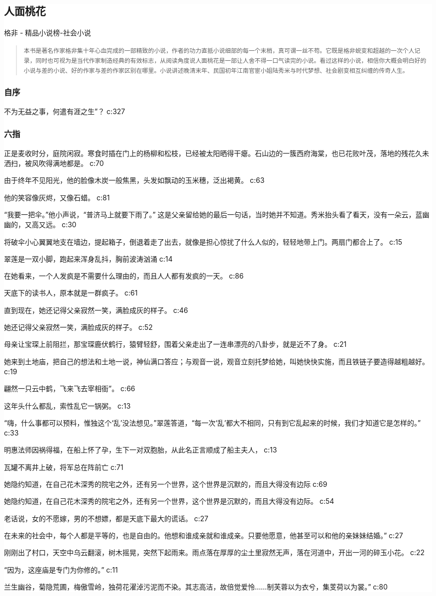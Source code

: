 ## 人面桃花

格非  -  精品小说榜-社会小说

>     本书是著名作家格非集十年心血完成的一部精致的小说，作者的功力直抵小说细部的每一个末梢，真可谓一丝不苟。它既是格非蜕变和超越的一次个人记录，同时也可视为是当代作家制造经典的有效标志，从阅读角度说人面桃花是一部让人舍不得一口气读完的小说。看过这样的小说，相信你大概会明白好的小说与差的小说、好的作家与差的作家区别在哪里。小说讲述晚清末年、民国初年江南官宦小姐陆秀米与时代梦想、社会剧变相互纠缠的传奇人生。

### 自序

不为无益之事，何遣有涯之生”？ c:327

### 六指

正是麦收时分，庭院闲寂。寒食时插在门上的杨柳和松枝，已经被太阳晒得干瘪。石山边的一簇西府海棠，也已花败叶茂，落地的残花久未洒扫，被风吹得满地都是。 c:70

由于终年不见阳光，他的脸像木炭一般焦黑，头发如飘动的玉米穗，泛出褐黄。 c:63

他的笑容像灰烬，又像石蜡。 c:81

“我要一把伞。”他小声说，“普济马上就要下雨了。”    这是父亲留给她的最后一句话，当时她并不知道。秀米抬头看了看天，没有一朵云，蓝幽幽的，又高又远。 c:30

将破伞小心翼翼地支在墙边，提起箱子，倒退着走了出去，就像是担心惊扰了什么人似的，轻轻地带上门。两扇门都合上了。 c:15

翠莲是一双小脚，跑起来浑身乱抖，胸前波涛汹涌 c:14

在她看来，一个人发疯是不需要什么理由的，而且人人都有发疯的一天。 c:86

天底下的读书人，原本就是一群疯子。 c:61

直到现在，她还记得父亲寂然一笑，满脸成灰的样子。 c:46

她还记得父亲寂然一笑，满脸成灰的样子。 c:52

母亲让宝琛上前阻拦，那宝琛鹿伏鹤行，猿臂轻舒，围着父亲走出了一连串漂亮的八卦步，就是近不了身。 c:21

她来到土地庙，把自己的想法和土地一说，神仙满口答应；与观音一说，观音立刻托梦给她，叫她快快实施，而且铁链子要造得越粗越好。 c:19

翩然一只云中鹤，飞来飞去宰相衙”。 c:66

这年头什么都乱，索性乱它一锅粥。 c:13

“嗨，什么事都可以预料，惟独这个‘乱’没法想见。”翠莲答道，“每一次‘乱’都大不相同，只有到它乱起来的时候，我们才知道它是怎样的。” c:33

明惠法师因祸得福，在船上怀了孕，生下一对双胞胎，从此名正言顺成了船主夫人， c:13

瓦罐不离井上破，将军总在阵前亡 c:71

她隐约知道，在自己花木深秀的院宅之外，还有另一个世界，这个世界是沉默的，而且大得没有边际 c:69

她隐约知道，在自己花木深秀的院宅之外，还有另一个世界，这个世界是沉默的，而且大得没有边际。 c:54

老话说，女的不愿嫁，男的不想嫖，都是天底下最大的谎话。 c:27

在未来的社会中，每个人都是平等的，也是自由的。他想和谁成亲就和谁成亲。只要他愿意，他甚至可以和他的亲妹妹结婚。” c:27

刚刚出了村口，天空中乌云翻滚，树木摇晃，突然下起雨来。雨点落在厚厚的尘土里寂然无声，落在河道中，开出一河的碎玉小花。 c:22

“因为，这座庙是专门为你修的。” c:11

兰生幽谷，菊隐荒圃，梅傲雪岭，独荷花濯淖污泥而不染。其志高洁，故倍觉爱怜……制芙蓉以为衣兮，集芰荷以为裳。” c:80
